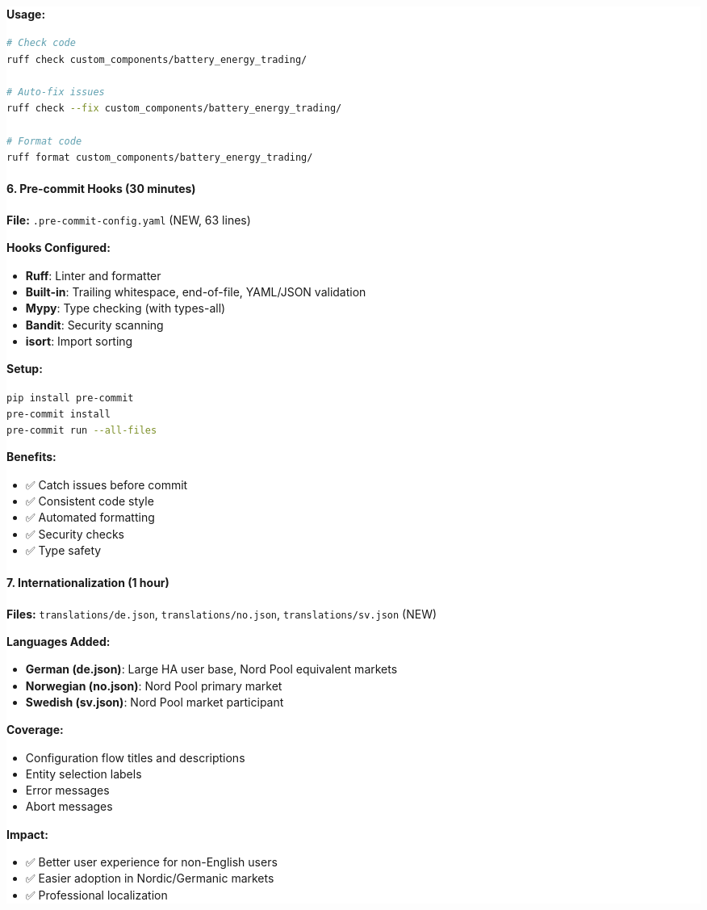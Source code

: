 **Usage:**
```bash
# Check code
ruff check custom_components/battery_energy_trading/

# Auto-fix issues
ruff check --fix custom_components/battery_energy_trading/

# Format code
ruff format custom_components/battery_energy_trading/
```

#### 6. Pre-commit Hooks (30 minutes)
**File:** `.pre-commit-config.yaml` (NEW, 63 lines)

**Hooks Configured:**
- **Ruff**: Linter and formatter
- **Built-in**: Trailing whitespace, end-of-file, YAML/JSON validation
- **Mypy**: Type checking (with types-all)
- **Bandit**: Security scanning
- **isort**: Import sorting

**Setup:**
```bash
pip install pre-commit
pre-commit install
pre-commit run --all-files
```

**Benefits:**
- ✅ Catch issues before commit
- ✅ Consistent code style
- ✅ Automated formatting
- ✅ Security checks
- ✅ Type safety

#### 7. Internationalization (1 hour)
**Files:** `translations/de.json`, `translations/no.json`, `translations/sv.json` (NEW)

**Languages Added:**
- **German (de.json)**: Large HA user base, Nord Pool equivalent markets
- **Norwegian (no.json)**: Nord Pool primary market
- **Swedish (sv.json)**: Nord Pool market participant

**Coverage:**
- Configuration flow titles and descriptions
- Entity selection labels
- Error messages
- Abort messages

**Impact:**
- ✅ Better user experience for non-English users
- ✅ Easier adoption in Nordic/Germanic markets
- ✅ Professional localization
